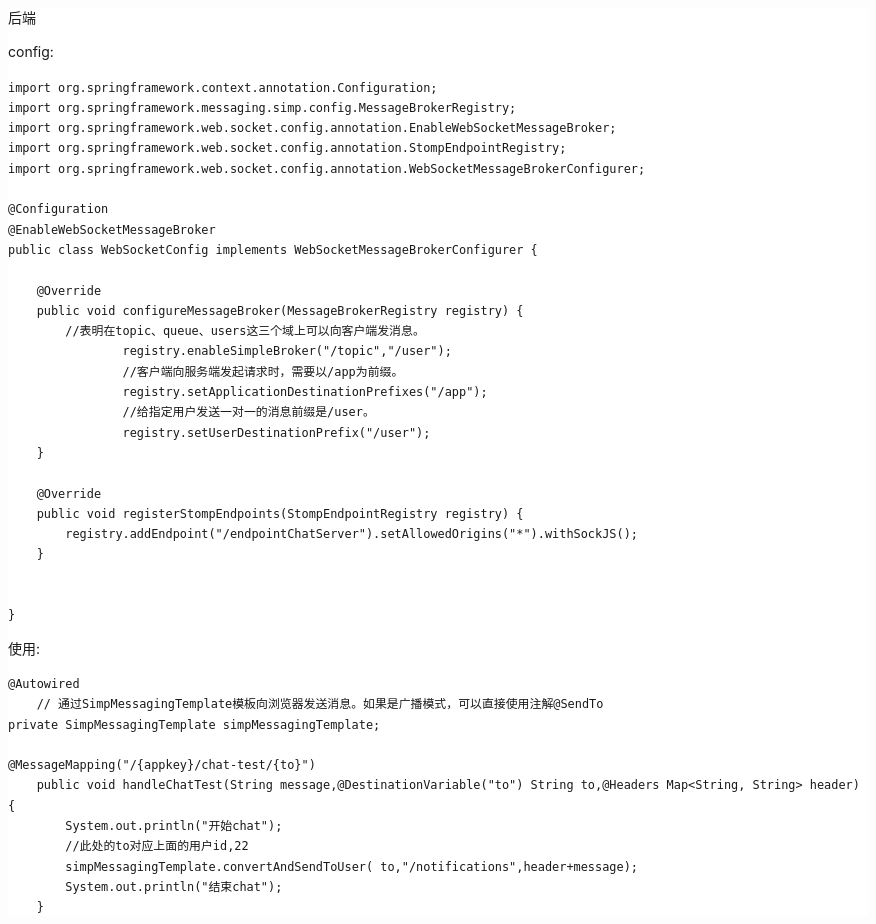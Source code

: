 后端

config:

```
import org.springframework.context.annotation.Configuration;
import org.springframework.messaging.simp.config.MessageBrokerRegistry;
import org.springframework.web.socket.config.annotation.EnableWebSocketMessageBroker;
import org.springframework.web.socket.config.annotation.StompEndpointRegistry;
import org.springframework.web.socket.config.annotation.WebSocketMessageBrokerConfigurer;

@Configuration
@EnableWebSocketMessageBroker
public class WebSocketConfig implements WebSocketMessageBrokerConfigurer {
	
	@Override
    public void configureMessageBroker(MessageBrokerRegistry registry) {
		//表明在topic、queue、users这三个域上可以向客户端发消息。
				registry.enableSimpleBroker("/topic","/user");
		        //客户端向服务端发起请求时，需要以/app为前缀。
				registry.setApplicationDestinationPrefixes("/app");
		        //给指定用户发送一对一的消息前缀是/user。
				registry.setUserDestinationPrefix("/user");
    }
 
    @Override
    public void registerStompEndpoints(StompEndpointRegistry registry) {
        registry.addEndpoint("/endpointChatServer").setAllowedOrigins("*").withSockJS();
    }

    
}

```

使用:

```
@Autowired
	// 通过SimpMessagingTemplate模板向浏览器发送消息。如果是广播模式，可以直接使用注解@SendTo
private SimpMessagingTemplate simpMessagingTemplate;

@MessageMapping("/{appkey}/chat-test/{to}")
	public void handleChatTest(String message,@DestinationVariable("to") String to,@Headers Map<String, String> header) {
		System.out.println("开始chat");
		//此处的to对应上面的用户id,22
		simpMessagingTemplate.convertAndSendToUser( to,"/notifications",header+message);
		System.out.println("结束chat");
	}

```


